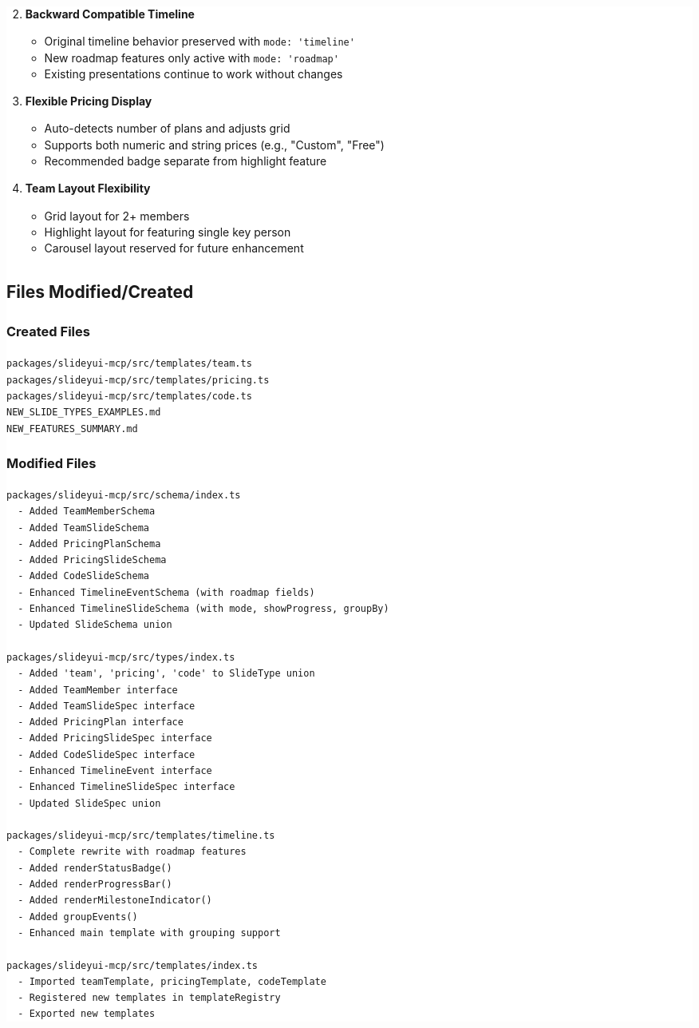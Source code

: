 2. **Backward Compatible Timeline**
   - Original timeline behavior preserved with `mode: 'timeline'`
   - New roadmap features only active with `mode: 'roadmap'`
   - Existing presentations continue to work without changes

3. **Flexible Pricing Display**
   - Auto-detects number of plans and adjusts grid
   - Supports both numeric and string prices (e.g., "Custom", "Free")
   - Recommended badge separate from highlight feature

4. **Team Layout Flexibility**
   - Grid layout for 2+ members
   - Highlight layout for featuring single key person
   - Carousel layout reserved for future enhancement

## Files Modified/Created

### Created Files
```
packages/slideyui-mcp/src/templates/team.ts
packages/slideyui-mcp/src/templates/pricing.ts
packages/slideyui-mcp/src/templates/code.ts
NEW_SLIDE_TYPES_EXAMPLES.md
NEW_FEATURES_SUMMARY.md
```

### Modified Files
```
packages/slideyui-mcp/src/schema/index.ts
  - Added TeamMemberSchema
  - Added TeamSlideSchema
  - Added PricingPlanSchema
  - Added PricingSlideSchema
  - Added CodeSlideSchema
  - Enhanced TimelineEventSchema (with roadmap fields)
  - Enhanced TimelineSlideSchema (with mode, showProgress, groupBy)
  - Updated SlideSchema union

packages/slideyui-mcp/src/types/index.ts
  - Added 'team', 'pricing', 'code' to SlideType union
  - Added TeamMember interface
  - Added TeamSlideSpec interface
  - Added PricingPlan interface
  - Added PricingSlideSpec interface
  - Added CodeSlideSpec interface
  - Enhanced TimelineEvent interface
  - Enhanced TimelineSlideSpec interface
  - Updated SlideSpec union

packages/slideyui-mcp/src/templates/timeline.ts
  - Complete rewrite with roadmap features
  - Added renderStatusBadge()
  - Added renderProgressBar()
  - Added renderMilestoneIndicator()
  - Added groupEvents()
  - Enhanced main template with grouping support

packages/slideyui-mcp/src/templates/index.ts
  - Imported teamTemplate, pricingTemplate, codeTemplate
  - Registered new templates in templateRegistry
  - Exported new templates
```
